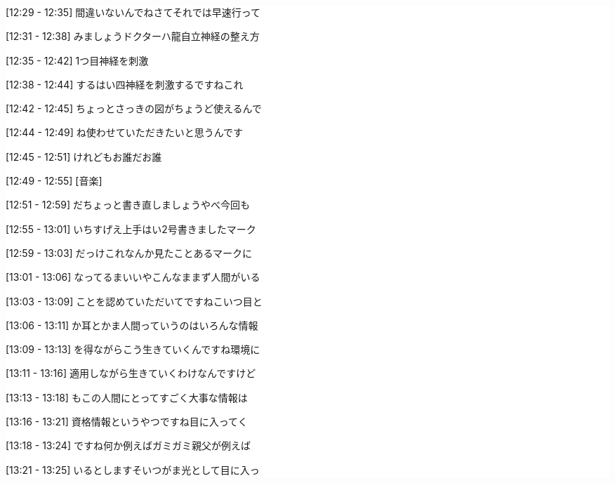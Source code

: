 [12:29 - 12:35]
間違いないんでねさてそれでは早速行って

[12:31 - 12:38]
みましょうドクターハ龍自立神経の整え方

[12:35 - 12:42]
1つ目神経を刺激

[12:38 - 12:44]
するはい四神経を刺激するですねこれ

[12:42 - 12:45]
ちょっとさっきの図がちょうど使えるんで

[12:44 - 12:49]
ね使わせていただきたいと思うんです

[12:45 - 12:51]
けれどもお誰だお誰

[12:49 - 12:55]
[音楽]

[12:51 - 12:59]
だちょっと書き直しましょうやべ今回も

[12:55 - 13:01]
いちすげえ上手はい2号書きましたマーク

[12:59 - 13:03]
だっけこれなんか見たことあるマークに

[13:01 - 13:06]
なってるまいいやこんなままず人間がいる

[13:03 - 13:09]
ことを認めていただいてですねこいつ目と

[13:06 - 13:11]
か耳とかま人間っていうのはいろんな情報

[13:09 - 13:13]
を得ながらこう生きていくんですね環境に

[13:11 - 13:16]
適用しながら生きていくわけなんですけど

[13:13 - 13:18]
もこの人間にとってすごく大事な情報は

[13:16 - 13:21]
資格情報というやつですね目に入ってく

[13:18 - 13:24]
ですね何か例えばガミガミ親父が例えば

[13:21 - 13:25]
いるとしますそいつがま光として目に入っ
